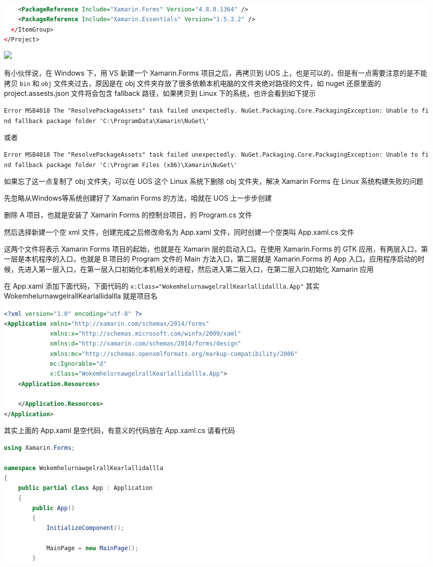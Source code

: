 ```xml
    <PackageReference Include="Xamarin.Forms" Version="4.8.0.1364" />
    <PackageReference Include="Xamarin.Essentials" Version="1.5.3.2" />
  </ItemGroup>
</Project>
```



![](http://image.acmx.xyz/lindexi%2F20209291457840.jpg)

有小伙伴说，在 Windows 下，用 VS 新建一个 Xamarin.Forms 项目之后，再拷贝到 UOS 上，也是可以的，但是有一点需要注意的是不能拷贝 `bin` 和  `obj` 文件夹过去，原因是在 obj 文件夹存放了很多依赖本机电脑的文件夹绝对路径的文件，如 nuget 还原里面的 project.assests.json 文件将会包含 fallback 路径，如果拷贝到 Linux 下的系统，也许会看到如下提示


```
Error MSB4018 The "ResolvePackageAssets" task failed unexpectedly. NuGet.Packaging.Core.PackagingException: Unable to find fallback package folder 'C:\ProgramData\Xamarin\NuGet\'
```

或者

```
Error MSB4018 The "ResolvePackageAssets" task failed unexpectedly. NuGet.Packaging.Core.PackagingException: Unable to find fallback package folder 'C:\Program Files (x86)\Xamarin\NuGet\'
```

如果忘了这一点复制了 obj 文件夹，可以在 UOS 这个 Linux 系统下删除 obj 文件夹，解决 Xamarin Forms 在 Linux 系统构建失败的问题

先忽略从Windows等系统创建好了 Xamarin Forms 的方法，咱就在 UOS 上一步步创建

删除 A 项目，也就是安装了 Xamarin Forms 的控制台项目，的 Program.cs 文件

然后选择新建一个空 xml 文件，创建完成之后修改命名为 App.xaml 文件，同时创建一个空类叫 App.xaml.cs 文件

这两个文件将表示 Xamarin Forms 项目的起始，也就是在 Xamarin 层的启动入口。在使用 Xamarin.Forms 的 GTK 应用，有两层入口，第一层是本机程序的入口，也就是 B 项目的 Program 文件的 Main 方法入口，第二层就是 Xamarin.Forms 的 App 入口。应用程序启动的时候，先进入第一层入口，在第一层入口初始化本机相关的进程，然后进入第二层入口，在第二层入口初始化 Xamarin 应用

在 App.xaml 添加下面代码，下面代码的 `x:Class="WokemhelurnawgelrallKearlallidallla.App"` 其实 WokemhelurnawgelrallKearlallidallla 就是项目名

```xml
<?xml version="1.0" encoding="utf-8" ?>
<Application xmlns="http://xamarin.com/schemas/2014/forms"
             xmlns:x="http://schemas.microsoft.com/winfx/2009/xaml"
             xmlns:d="http://xamarin.com/schemas/2014/forms/design"
             xmlns:mc="http://schemas.openxmlformats.org/markup-compatibility/2006"
             mc:Ignorable="d"
             x:Class="WokemhelurnawgelrallKearlallidallla.App">
    <Application.Resources>

    </Application.Resources>
</Application>
```

其实上面的 App.xaml 是空代码，有意义的代码放在 App.xaml.cs 请看代码

```csharp
using Xamarin.Forms;

namespace WokemhelurnawgelrallKearlallidallla
{
    public partial class App : Application
    {
        public App()
        {
            InitializeComponent();

            MainPage = new MainPage();
        }
```